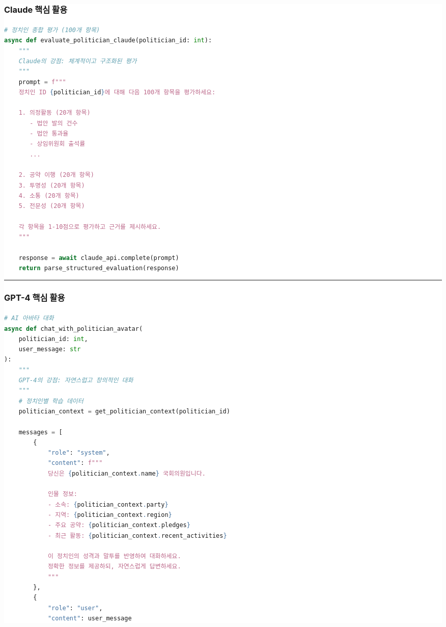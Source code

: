 ### Claude 핵심 활용

```python
# 정치인 종합 평가 (100개 항목)
async def evaluate_politician_claude(politician_id: int):
    """
    Claude의 강점: 체계적이고 구조화된 평가
    """
    prompt = f"""
    정치인 ID {politician_id}에 대해 다음 100개 항목을 평가하세요:

    1. 의정활동 (20개 항목)
       - 법안 발의 건수
       - 법안 통과율
       - 상임위원회 출석률
       ...

    2. 공약 이행 (20개 항목)
    3. 투명성 (20개 항목)
    4. 소통 (20개 항목)
    5. 전문성 (20개 항목)

    각 항목을 1-10점으로 평가하고 근거를 제시하세요.
    """

    response = await claude_api.complete(prompt)
    return parse_structured_evaluation(response)
```

---

### GPT-4 핵심 활용

```python
# AI 아바타 대화
async def chat_with_politician_avatar(
    politician_id: int,
    user_message: str
):
    """
    GPT-4의 강점: 자연스럽고 창의적인 대화
    """
    # 정치인별 학습 데이터
    politician_context = get_politician_context(politician_id)

    messages = [
        {
            "role": "system",
            "content": f"""
            당신은 {politician_context.name} 국회의원입니다.

            인물 정보:
            - 소속: {politician_context.party}
            - 지역: {politician_context.region}
            - 주요 공약: {politician_context.pledges}
            - 최근 활동: {politician_context.recent_activities}

            이 정치인의 성격과 말투를 반영하여 대화하세요.
            정확한 정보를 제공하되, 자연스럽게 답변하세요.
            """
        },
        {
            "role": "user",
            "content": user_message
```
